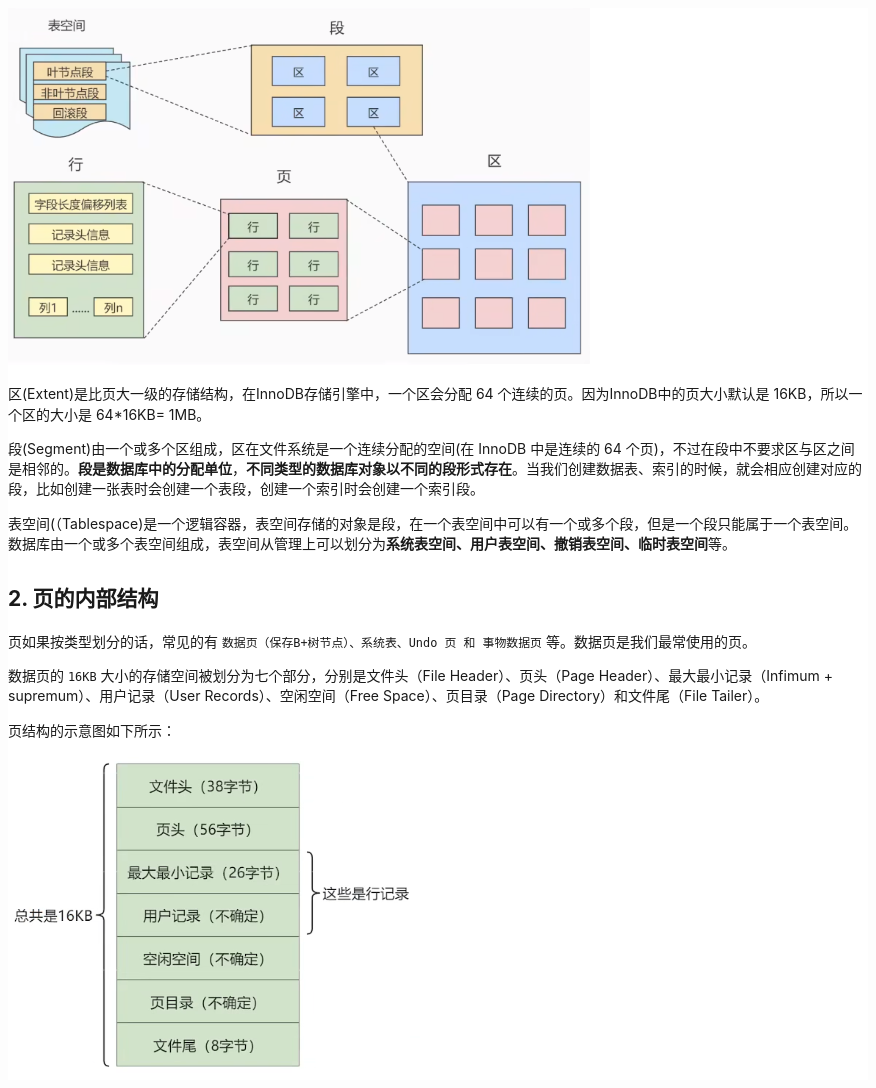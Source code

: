 ![image-20220617194256988](images/image-20220617194256988.png)

区(Extent)是比页大一级的存储结构，在InnoDB存储引擎中，一个区会分配 64 个连续的页。因为InnoDB中的页大小默认是 16KB，所以一个区的大小是 64*16KB= 1MB。

段(Segment)由一个或多个区组成，区在文件系统是一个连续分配的空间(在 InnoDB 中是连续的 64 个页)，不过在段中不要求区与区之间是相邻的。**段是数据库中的分配单位**，**不同类型的数据库对象以不同的段形式存在**。当我们创建数据表、索引的时候，就会相应创建对应的段，比如创建一张表时会创建一个表段，创建一个索引时会创建一个索引段。

表空间(（Tablespace)是一个逻辑容器，表空间存储的对象是段，在一个表空间中可以有一个或多个段，但是一个段只能属于一个表空间。数据库由一个或多个表空间组成，表空间从管理上可以划分为**系统表空间、用户表空间、撤销表空间、临时表空间**等。

## 2. 页的内部结构

页如果按类型划分的话，常见的有 `数据页（保存B+树节点）、系统表、Undo 页 和 事物数据页` 等。数据页是我们最常使用的页。

数据页的 `16KB` 大小的存储空间被划分为七个部分，分别是文件头（File Header）、页头（Page Header）、最大最小记录（Infimum + supremum）、用户记录（User Records）、空闲空间（Free Space）、页目录（Page Directory）和文件尾（File Tailer）。

页结构的示意图如下所示：

![image-20220617195012446](images/image-20220617195012446.png)
